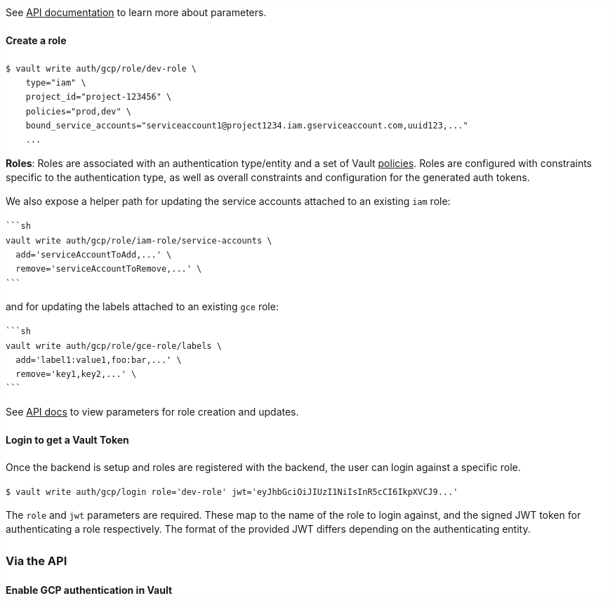 See [API documentation](/api/auth/gcp/index.html#configure)
to learn more about parameters.

#### Create a role

```
$ vault write auth/gcp/role/dev-role \
    type="iam" \
    project_id="project-123456" \
    policies="prod,dev" \
    bound_service_accounts="serviceaccount1@project1234.iam.gserviceaccount.com,uuid123,..."
    ...
```

**Roles**: Roles are associated with an authentication type/entity and a set of
Vault [policies](/docs/concepts/policies.html). Roles are configured with constraints
specific to the authentication type, as well as overall constraints and
configuration for the generated auth tokens.

We also expose a helper path for updating the service accounts attached to an existing `iam` role:

    ```sh
    vault write auth/gcp/role/iam-role/service-accounts \
      add='serviceAccountToAdd,...' \
      remove='serviceAccountToRemove,...' \
    ```

and for updating the labels attached to an existing `gce` role:

    ```sh
    vault write auth/gcp/role/gce-role/labels \
      add='label1:value1,foo:bar,...' \
      remove='key1,key2,...' \
    ```


See [API docs](/api/auth/gcp/index.html#create-role) to view
parameters for role creation and updates.

#### Login to get a Vault Token

Once the backend is setup and roles are registered with the backend,
the user can login against a specific role.

```
$ vault write auth/gcp/login role='dev-role' jwt='eyJhbGciOiJIUzI1NiIsInR5cCI6IkpXVCJ9...'
```

The `role` and `jwt` parameters are required. These map to the name of the
role to login against, and the signed JWT token for authenticating a role
respectively. The format of the provided JWT differs depending on the
authenticating entity.

### Via the API

#### Enable GCP authentication in Vault
